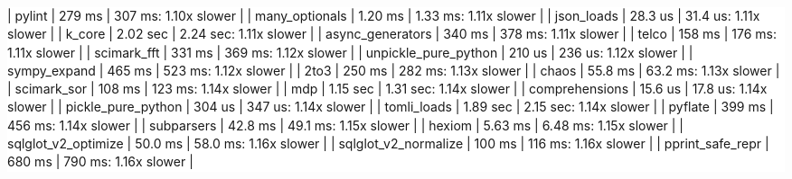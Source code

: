 | pylint                     | 279 ms                                                                                                          | 307 ms: 1.10x slower                                                                                                  |
| many_optionals             | 1.20 ms                                                                                                         | 1.33 ms: 1.11x slower                                                                                                 |
| json_loads                 | 28.3 us                                                                                                         | 31.4 us: 1.11x slower                                                                                                 |
| k_core                     | 2.02 sec                                                                                                        | 2.24 sec: 1.11x slower                                                                                                |
| async_generators           | 340 ms                                                                                                          | 378 ms: 1.11x slower                                                                                                  |
| telco                      | 158 ms                                                                                                          | 176 ms: 1.11x slower                                                                                                  |
| scimark_fft                | 331 ms                                                                                                          | 369 ms: 1.12x slower                                                                                                  |
| unpickle_pure_python       | 210 us                                                                                                          | 236 us: 1.12x slower                                                                                                  |
| sympy_expand               | 465 ms                                                                                                          | 523 ms: 1.12x slower                                                                                                  |
| 2to3                       | 250 ms                                                                                                          | 282 ms: 1.13x slower                                                                                                  |
| chaos                      | 55.8 ms                                                                                                         | 63.2 ms: 1.13x slower                                                                                                 |
| scimark_sor                | 108 ms                                                                                                          | 123 ms: 1.14x slower                                                                                                  |
| mdp                        | 1.15 sec                                                                                                        | 1.31 sec: 1.14x slower                                                                                                |
| comprehensions             | 15.6 us                                                                                                         | 17.8 us: 1.14x slower                                                                                                 |
| pickle_pure_python         | 304 us                                                                                                          | 347 us: 1.14x slower                                                                                                  |
| tomli_loads                | 1.89 sec                                                                                                        | 2.15 sec: 1.14x slower                                                                                                |
| pyflate                    | 399 ms                                                                                                          | 456 ms: 1.14x slower                                                                                                  |
| subparsers                 | 42.8 ms                                                                                                         | 49.1 ms: 1.15x slower                                                                                                 |
| hexiom                     | 5.63 ms                                                                                                         | 6.48 ms: 1.15x slower                                                                                                 |
| sqlglot_v2_optimize        | 50.0 ms                                                                                                         | 58.0 ms: 1.16x slower                                                                                                 |
| sqlglot_v2_normalize       | 100 ms                                                                                                          | 116 ms: 1.16x slower                                                                                                  |
| pprint_safe_repr           | 680 ms                                                                                                          | 790 ms: 1.16x slower                                                                                                  |